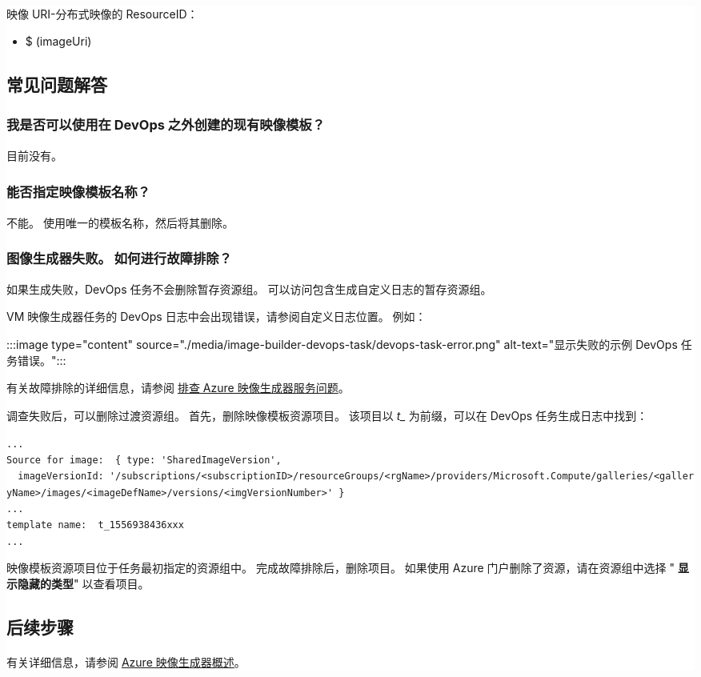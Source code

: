 映像 URI-分布式映像的 ResourceID：
* $ (imageUri) 

## <a name="faq"></a>常见问题解答

### <a name="can-i-use-an-existing-image-template-i-have-already-created-outside-of-devops"></a>我是否可以使用在 DevOps 之外创建的现有映像模板？

目前没有。

### <a name="can-i-specify-the-image-template-name"></a>能否指定映像模板名称？

不能。 使用唯一的模板名称，然后将其删除。

### <a name="the-image-builder-failed-how-can-i-troubleshoot"></a>图像生成器失败。 如何进行故障排除？

如果生成失败，DevOps 任务不会删除暂存资源组。 可以访问包含生成自定义日志的暂存资源组。

VM 映像生成器任务的 DevOps 日志中会出现错误，请参阅自定义日志位置。 例如：

:::image type="content" source="./media/image-builder-devops-task/devops-task-error.png" alt-text="显示失败的示例 DevOps 任务错误。":::

有关故障排除的详细信息，请参阅 [排查 Azure 映像生成器服务问题](image-builder-troubleshoot.md)。 

调查失败后，可以删除过渡资源组。 首先，删除映像模板资源项目。 该项目以 *t_* 为前缀，可以在 DevOps 任务生成日志中找到：

```text
...
Source for image:  { type: 'SharedImageVersion',
  imageVersionId: '/subscriptions/<subscriptionID>/resourceGroups/<rgName>/providers/Microsoft.Compute/galleries/<galleryName>/images/<imageDefName>/versions/<imgVersionNumber>' }
...
template name:  t_1556938436xxx
...

```

映像模板资源项目位于任务最初指定的资源组中。 完成故障排除后，删除项目。 如果使用 Azure 门户删除了资源，请在资源组中选择 " **显示隐藏的类型**" 以查看项目。


## <a name="next-steps"></a>后续步骤

有关详细信息，请参阅 [Azure 映像生成器概述](../image-builder-overview.md)。
